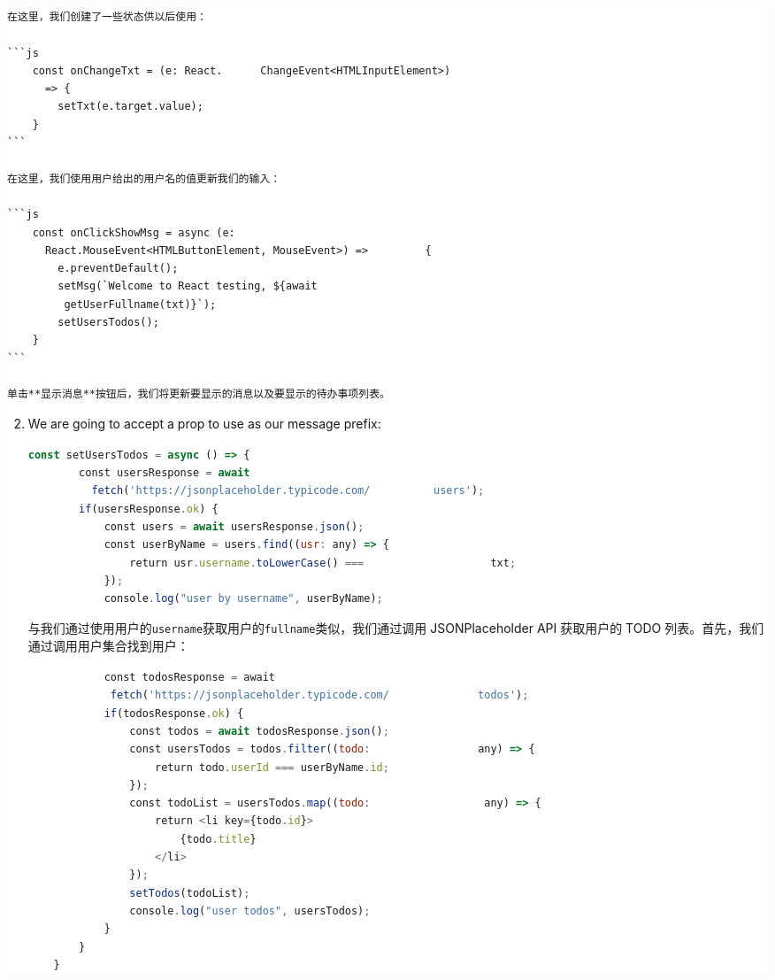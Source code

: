     在这里，我们创建了一些状态供以后使用：

    ```js
        const onChangeTxt = (e: React.      ChangeEvent<HTMLInputElement>)
          => {
            setTxt(e.target.value);
        }
    ```

    在这里，我们使用用户给出的用户名的值更新我们的输入：

    ```js
        const onClickShowMsg = async (e: 
          React.MouseEvent<HTMLButtonElement, MouseEvent>) =>         {
            e.preventDefault();
            setMsg(`Welcome to React testing, ${await 
             getUserFullname(txt)}`);  
            setUsersTodos();      
        }   
    ```

    单击**显示消息**按钮后，我们将更新要显示的消息以及要显示的待办事项列表。

2.  We are going to accept a prop to use as our message prefix:

    ```js
    const setUsersTodos = async () => {
            const usersResponse = await 
              fetch('https://jsonplaceholder.typicode.com/          users');
            if(usersResponse.ok) {
                const users = await usersResponse.json();
                const userByName = users.find((usr: any) => {
                    return usr.username.toLowerCase() ===                    txt;
                });
                console.log("user by username", userByName);
    ```

    与我们通过使用用户的`username`获取用户的`fullname`类似，我们通过调用 JSONPlaceholder API 获取用户的 TODO 列表。首先，我们通过调用用户集合找到用户：

    ```js
                const todosResponse = await  
                 fetch('https://jsonplaceholder.typicode.com/              todos');
                if(todosResponse.ok) {
                    const todos = await todosResponse.json();
                    const usersTodos = todos.filter((todo:                 any) => {
                        return todo.userId === userByName.id;
                    });
                    const todoList = usersTodos.map((todo:                  any) => {
                        return <li key={todo.id}>
                            {todo.title}
                        </li>
                    });
                    setTodos(todoList);
                    console.log("user todos", usersTodos);
                }
            }
        }
    ```
